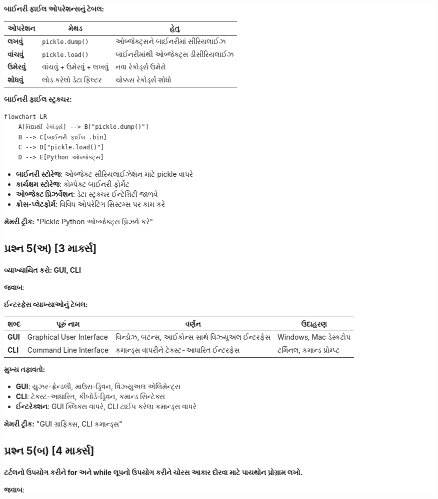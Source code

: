 **બાઈનરી ફાઈલ ઓપરેશન્સનું ટેબલ:**

| **ઓપરેશન** | **મેથડ** | **હેતુ** |
|------------|-----------|----------|
| **લખવું** | `pickle.dump()` | ઓબ્જેક્ટ્સને બાઈનરીમાં સીરિયલાઈઝ |
| **વાંચવું** | `pickle.load()` | બાઈનરીમાંથી ઓબ્જેક્ટ્સ ડીસીરિયલાઈઝ |
| **ઉમેરવું** | વાંચવું + ઉમેરવું + લખવું | નવા રેકોર્ડ્સ ઉમેરો |
| **શોધવું** | લોડ કરેલો ડેટા ફિલ્ટર | ચોક્કસ રેકોર્ડ્સ શોધો |

**બાઈનરી ફાઈલ સ્ટ્રક્ચર:**

```mermaid
flowchart LR
    A[વિદ્યાર્થી રેકોર્ડ્સ] --> B["pickle.dump()"]
    B --> C[બાઈનરી ફાઈલ .bin]
    C --> D["pickle.load()"]
    D --> E[Python ઓબ્જેક્ટ્સ]
```

- **બાઈનરી સ્ટોરેજ**: ઓબ્જેક્ટ સીરિયલાઈઝેશન માટે pickle વાપરે
- **કાર્યક્ષમ સ્ટોરેજ**: કોમ્પેક્ટ બાઈનરી ફોર્મેટ
- **ઓબ્જેક્ટ પ્રિઝર્વેશન**: ડેટા સ્ટ્રક્ચર ઈન્ટેગ્રિટી જાળવે
- **ક્રોસ-પ્લેટફોર્મ**: વિવિધ ઓપરેટિંગ સિસ્ટમ્સ પર કામ કરે

**મેમરી ટ્રીક:** "Pickle Python ઓબ્જેક્ટ્સ પ્રિઝર્વ કરે"

## પ્રશ્ન 5(અ) [3 માર્ક્સ]

**વ્યાખ્યાયિત કરો: GUI, CLI**

**જવાબ**:

**ઈન્ટરફેસ વ્યાખ્યાઓનું ટેબલ:**

| **શબ્દ** | **પૂરું નામ** | **વર્ણન** | **ઉદાહરણ** |
|---------|---------------|------------|-------------|
| **GUI** | Graphical User Interface | વિન્ડોઝ, બટન્સ, આઈકોન્સ સાથે વિઝ્યુઅલ ઈન્ટરફેસ | Windows, Mac ડેસ્કટોપ |
| **CLI** | Command Line Interface | કમાન્ડ્સ વાપરીને ટેક્સ્ટ-આધારિત ઈન્ટરફેસ | ટર્મિનલ, કમાન્ડ પ્રોમ્પ્ટ |

**મુખ્ય તફાવતો:**

- **GUI**: યુઝર-ફ્રેન્ડલી, માઉસ-ડ્રિવન, વિઝ્યુઅલ એલિમેન્ટ્સ
- **CLI**: ટેક્સ્ટ-આધારિત, કીબોર્ડ-ડ્રિવન, કમાન્ડ સિન્ટેક્સ
- **ઈન્ટરેક્શન**: GUI ક્લિક્સ વાપરે, CLI ટાઈપ કરેલા કમાન્ડ્સ વાપરે

**મેમરી ટ્રીક:** "GUI ગ્રાફિક્સ, CLI કમાન્ડ્સ"

## પ્રશ્ન 5(બ) [4 માર્ક્સ]

**ટર્ટલનો ઉપયોગ કરીને for અને while લૂપનો ઉપયોગ કરીને ચોરસ આકાર દોરવા માટે પાયથોન પ્રોગ્રામ લખો.**

**જવાબ**:

